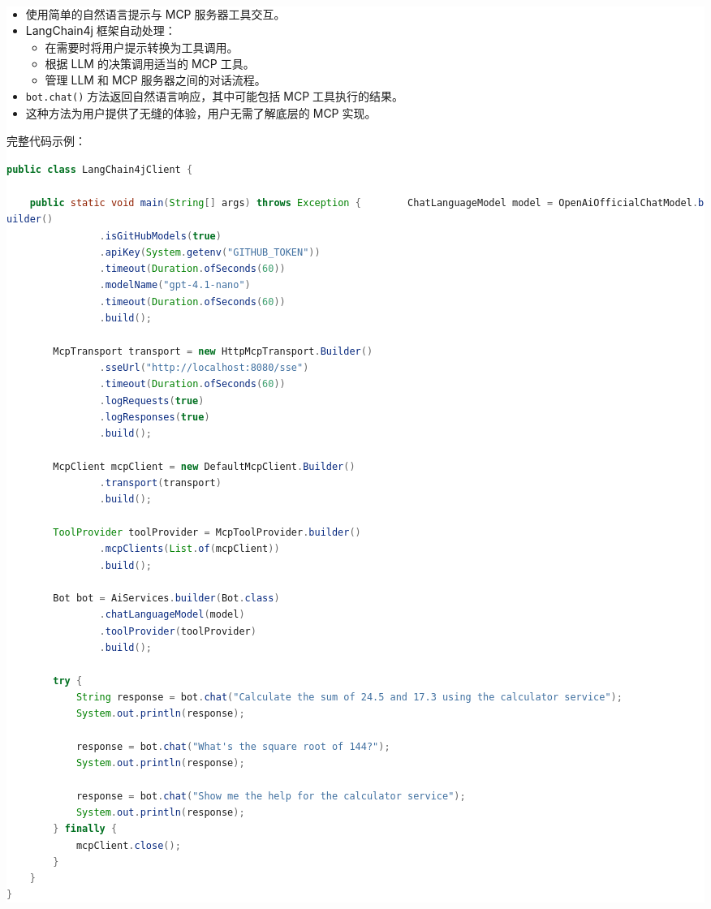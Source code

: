 - 使用简单的自然语言提示与 MCP 服务器工具交互。
- LangChain4j 框架自动处理：
  - 在需要时将用户提示转换为工具调用。
  - 根据 LLM 的决策调用适当的 MCP 工具。
  - 管理 LLM 和 MCP 服务器之间的对话流程。
- `bot.chat()` 方法返回自然语言响应，其中可能包括 MCP 工具执行的结果。
- 这种方法为用户提供了无缝的体验，用户无需了解底层的 MCP 实现。

完整代码示例：

```java
public class LangChain4jClient {
    
    public static void main(String[] args) throws Exception {        ChatLanguageModel model = OpenAiOfficialChatModel.builder()
                .isGitHubModels(true)
                .apiKey(System.getenv("GITHUB_TOKEN"))
                .timeout(Duration.ofSeconds(60))
                .modelName("gpt-4.1-nano")
                .timeout(Duration.ofSeconds(60))
                .build();

        McpTransport transport = new HttpMcpTransport.Builder()
                .sseUrl("http://localhost:8080/sse")
                .timeout(Duration.ofSeconds(60))
                .logRequests(true)
                .logResponses(true)
                .build();

        McpClient mcpClient = new DefaultMcpClient.Builder()
                .transport(transport)
                .build();

        ToolProvider toolProvider = McpToolProvider.builder()
                .mcpClients(List.of(mcpClient))
                .build();

        Bot bot = AiServices.builder(Bot.class)
                .chatLanguageModel(model)
                .toolProvider(toolProvider)
                .build();

        try {
            String response = bot.chat("Calculate the sum of 24.5 and 17.3 using the calculator service");
            System.out.println(response);

            response = bot.chat("What's the square root of 144?");
            System.out.println(response);

            response = bot.chat("Show me the help for the calculator service");
            System.out.println(response);
        } finally {
            mcpClient.close();
        }
    }
}
```
